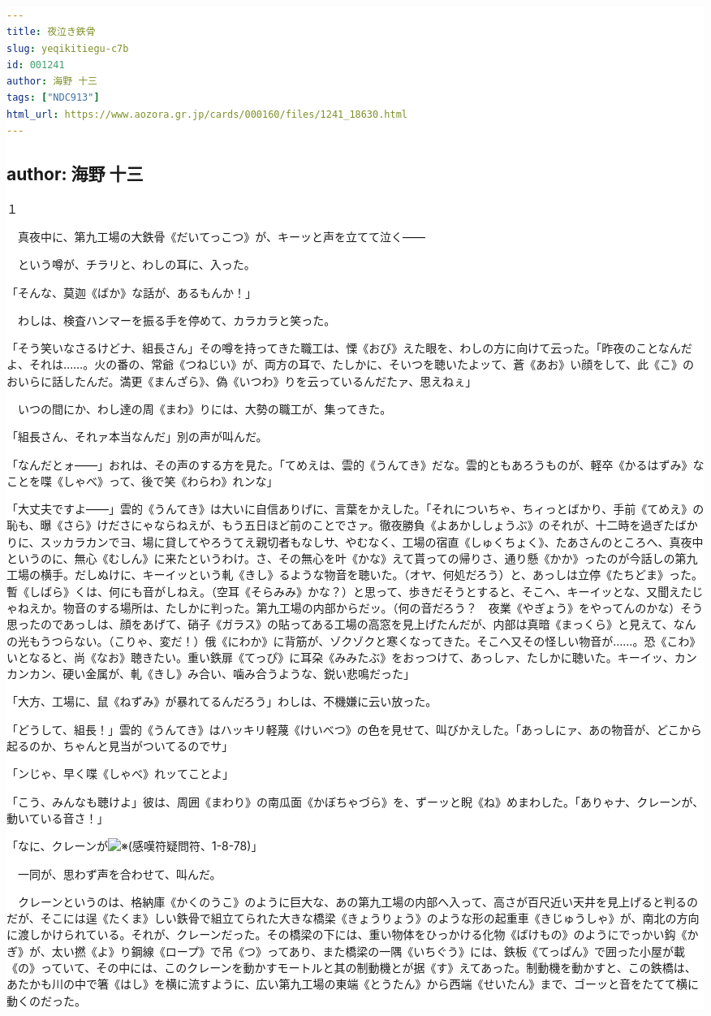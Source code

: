 ```yaml
---
title: 夜泣き鉄骨
slug: yeqikitiegu-c7b
id: 001241
author: 海野 十三
tags: ["NDC913"]
html_url: https://www.aozora.gr.jp/cards/000160/files/1241_18630.html
---
```


## author: 海野 十三

１





　真夜中に、第九工場の大鉄骨《だいてっこつ》が、キーッと声を立てて泣く――

　という噂が、チラリと、わしの耳に、入った。

「そんな、莫迦《ばか》な話が、あるもんか！」

　わしは、検査ハンマーを振る手を停めて、カラカラと笑った。

「そう笑いなさるけどナ、組長さん」その噂を持ってきた職工は、慄《おび》えた眼を、わしの方に向けて云った。「昨夜のことなんだよ、それは……。火の番の、常爺《つねじい》が、両方の耳で、たしかに、そいつを聴いたよッて、蒼《あお》い顔をして、此《こ》のおいらに話したんだ。満更《まんざら》、偽《いつわ》りを云っているんだたァ、思えねぇ」

　いつの間にか、わし達の周《まわ》りには、大勢の職工が、集ってきた。

「組長さん、それァ本当なんだ」別の声が叫んだ。

「なんだとォ――」おれは、その声のする方を見た。「てめえは、雲的《うんてき》だな。雲的ともあろうものが、軽卒《かるはずみ》なことを喋《しゃべ》って、後で笑《わらわ》れンな」

「大丈夫ですよ――」雲的《うんてき》は大いに自信ありげに、言葉をかえした。「それについちゃ、ちィっとばかり、手前《てめえ》の恥も、曝《さら》けださにゃならねえが、もう五日ほど前のことでさァ。徹夜勝負《よあかししょうぶ》のそれが、十二時を過ぎたばかりに、スッカラカンでヨ、場に貸してやろうてえ親切者もなしサ、やむなく、工場の宿直《しゅくちょく》、たあさんのところへ、真夜中というのに、無心《むしん》に来たというわけ。さ、その無心を叶《かな》えて貰っての帰りさ、通り懸《かか》ったのが今話しの第九工場の横手。だしぬけに、キーイッという軋《きし》るような物音を聴いた。（オヤ、何処だろう）と、あっしは立停《たちどま》った。暫《しばら》くは、何にも音がしねえ。（空耳《そらみみ》かな？）と思って、歩きだそうとすると、そこへ、キーイッとな、又聞えたじゃねえか。物音のする場所は、たしかに判った。第九工場の内部からだッ。（何の音だろう？　夜業《やぎょう》をやってんのかな）そう思ったのであっしは、顔をあげて、硝子《ガラス》の貼ってある工場の高窓を見上げたんだが、内部は真暗《まっくら》と見えて、なんの光もうつらない。（こりゃ、変だ！）俄《にわか》に背筋が、ゾクゾクと寒くなってきた。そこへ又その怪しい物音が……。恐《こわ》いとなると、尚《なお》聴きたい。重い鉄扉《てっぴ》に耳朶《みみたぶ》をおっつけて、あっしァ、たしかに聴いた。キーイッ、カンカンカン、硬い金属が、軋《きし》み合い、噛み合うような、鋭い悲鳴だった」

「大方、工場に、鼠《ねずみ》が暴れてるんだろう」わしは、不機嫌に云い放った。

「どうして、組長！」雲的《うんてき》はハッキリ軽蔑《けいべつ》の色を見せて、叫びかえした。「あっしにァ、あの物音が、どこから起るのか、ちゃんと見当がついてるのでサ」

「ンじゃ、早く喋《しゃべ》れッてことよ」

「こう、みんなも聴けよ」彼は、周囲《まわり》の南瓜面《かぼちゃづら》を、ずーッと睨《ね》めまわした。「ありゃナ、クレーンが、動いている音さ！」

「なに、クレーンが![※(感嘆符疑問符、1-8-78)](https://www.aozora.gr.jp/cards/000160/files/../../../gaiji/1-08/1-08-78.png)」

　一同が、思わず声を合わせて、叫んだ。

　クレーンというのは、格納庫《かくのうこ》のように巨大な、あの第九工場の内部へ入って、高さが百尺近い天井を見上げると判るのだが、そこには逞《たくま》しい鉄骨で組立てられた大きな橋梁《きょうりょう》のような形の起重車《きじゅうしゃ》が、南北の方向に渡しかけられている。それが、クレーンだった。その橋梁の下には、重い物体をひっかける化物《ばけもの》のようにでっかい鈎《かぎ》が、太い撚《よ》り鋼線《ロープ》で吊《つ》ってあり、また橋梁の一隅《いちぐう》には、鉄板《てっぱん》で囲った小屋が載《の》っていて、その中には、このクレーンを動かすモートルと其の制動機とが据《す》えてあった。制動機を動かすと、この鉄橋は、あたかも川の中で箸《はし》を横に流すように、広い第九工場の東端《とうたん》から西端《せいたん》まで、ゴーッと音をたてて横に動くのだった。

